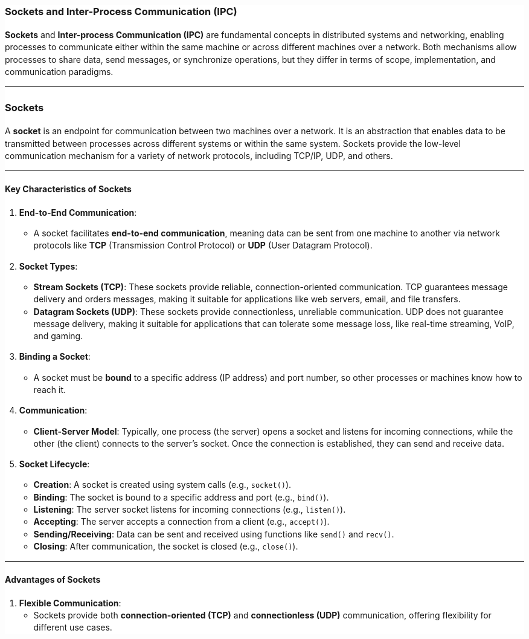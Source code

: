 ### **Sockets and Inter-Process Communication (IPC)**

**Sockets** and **Inter-process Communication (IPC)** are fundamental concepts in distributed systems and networking, enabling processes to communicate either within the same machine or across different machines over a network. Both mechanisms allow processes to share data, send messages, or synchronize operations, but they differ in terms of scope, implementation, and communication paradigms.

---

### **Sockets**

A **socket** is an endpoint for communication between two machines over a network. It is an abstraction that enables data to be transmitted between processes across different systems or within the same system. Sockets provide the low-level communication mechanism for a variety of network protocols, including TCP/IP, UDP, and others.

---

#### **Key Characteristics of Sockets**

1. **End-to-End Communication**:
   - A socket facilitates **end-to-end communication**, meaning data can be sent from one machine to another via network protocols like **TCP** (Transmission Control Protocol) or **UDP** (User Datagram Protocol).

2. **Socket Types**:
   - **Stream Sockets (TCP)**: These sockets provide reliable, connection-oriented communication. TCP guarantees message delivery and orders messages, making it suitable for applications like web servers, email, and file transfers.
   - **Datagram Sockets (UDP)**: These sockets provide connectionless, unreliable communication. UDP does not guarantee message delivery, making it suitable for applications that can tolerate some message loss, like real-time streaming, VoIP, and gaming.

3. **Binding a Socket**:
   - A socket must be **bound** to a specific address (IP address) and port number, so other processes or machines know how to reach it.

4. **Communication**:
   - **Client-Server Model**: Typically, one process (the server) opens a socket and listens for incoming connections, while the other (the client) connects to the server’s socket. Once the connection is established, they can send and receive data.

5. **Socket Lifecycle**:
   - **Creation**: A socket is created using system calls (e.g., `socket()`).
   - **Binding**: The socket is bound to a specific address and port (e.g., `bind()`).
   - **Listening**: The server socket listens for incoming connections (e.g., `listen()`).
   - **Accepting**: The server accepts a connection from a client (e.g., `accept()`).
   - **Sending/Receiving**: Data can be sent and received using functions like `send()` and `recv()`.
   - **Closing**: After communication, the socket is closed (e.g., `close()`).

---

#### **Advantages of Sockets**

1. **Flexible Communication**:
   - Sockets provide both **connection-oriented (TCP)** and **connectionless (UDP)** communication, offering flexibility for different use cases.
